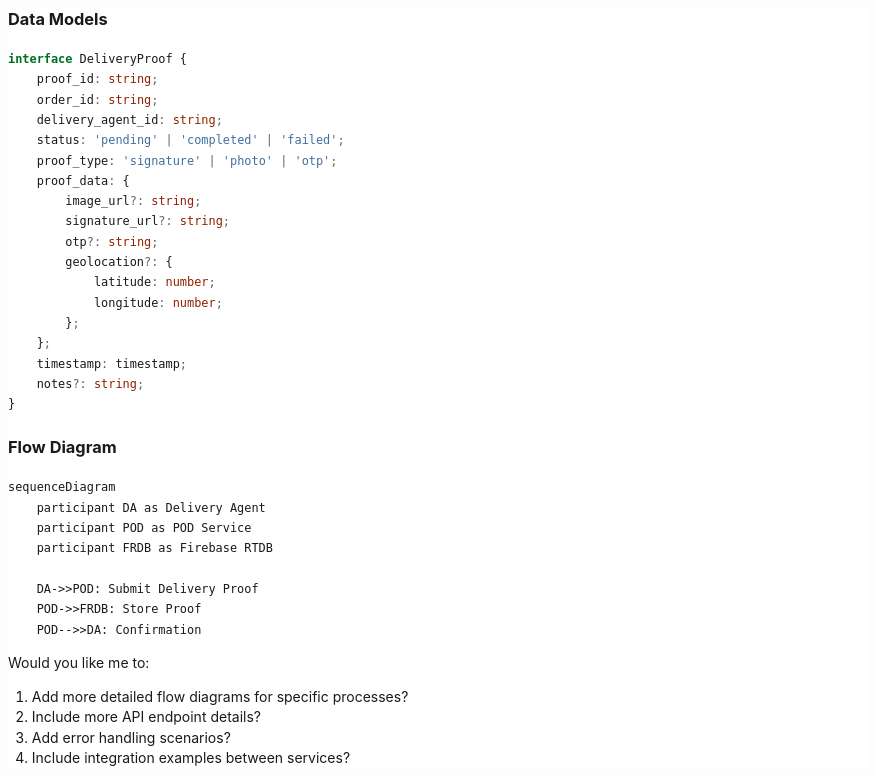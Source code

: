 ### Data Models
```typescript
interface DeliveryProof {
    proof_id: string;
    order_id: string;
    delivery_agent_id: string;
    status: 'pending' | 'completed' | 'failed';
    proof_type: 'signature' | 'photo' | 'otp';
    proof_data: {
        image_url?: string;
        signature_url?: string;
        otp?: string;
        geolocation?: {
            latitude: number;
            longitude: number;
        };
    };
    timestamp: timestamp;
    notes?: string;
}
```

### Flow Diagram
```mermaid
sequenceDiagram
    participant DA as Delivery Agent
    participant POD as POD Service
    participant FRDB as Firebase RTDB

    DA->>POD: Submit Delivery Proof
    POD->>FRDB: Store Proof
    POD-->>DA: Confirmation
```

Would you like me to:
1. Add more detailed flow diagrams for specific processes?
2. Include more API endpoint details?
3. Add error handling scenarios?
4. Include integration examples between services? 